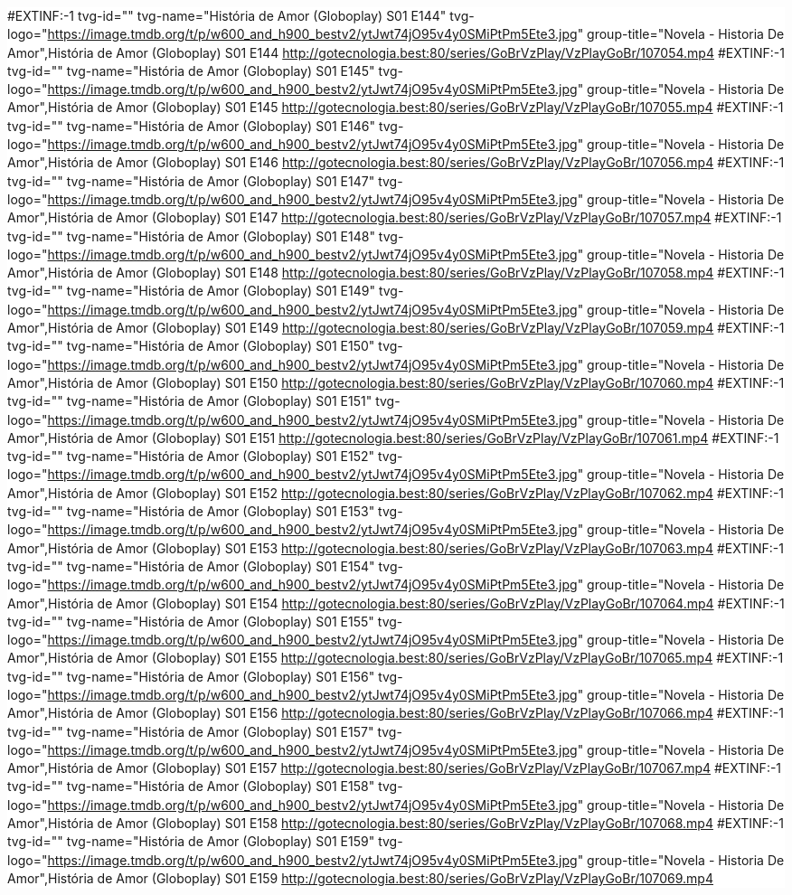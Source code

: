 #EXTINF:-1 tvg-id="" tvg-name="História de Amor (Globoplay) S01 E144" tvg-logo="https://image.tmdb.org/t/p/w600_and_h900_bestv2/ytJwt74jO95v4y0SMiPtPm5Ete3.jpg" group-title="Novela - Historia De Amor",História de Amor (Globoplay) S01 E144
http://gotecnologia.best:80/series/GoBrVzPlay/VzPlayGoBr/107054.mp4
#EXTINF:-1 tvg-id="" tvg-name="História de Amor (Globoplay) S01 E145" tvg-logo="https://image.tmdb.org/t/p/w600_and_h900_bestv2/ytJwt74jO95v4y0SMiPtPm5Ete3.jpg" group-title="Novela - Historia De Amor",História de Amor (Globoplay) S01 E145
http://gotecnologia.best:80/series/GoBrVzPlay/VzPlayGoBr/107055.mp4
#EXTINF:-1 tvg-id="" tvg-name="História de Amor (Globoplay) S01 E146" tvg-logo="https://image.tmdb.org/t/p/w600_and_h900_bestv2/ytJwt74jO95v4y0SMiPtPm5Ete3.jpg" group-title="Novela - Historia De Amor",História de Amor (Globoplay) S01 E146
http://gotecnologia.best:80/series/GoBrVzPlay/VzPlayGoBr/107056.mp4
#EXTINF:-1 tvg-id="" tvg-name="História de Amor (Globoplay) S01 E147" tvg-logo="https://image.tmdb.org/t/p/w600_and_h900_bestv2/ytJwt74jO95v4y0SMiPtPm5Ete3.jpg" group-title="Novela - Historia De Amor",História de Amor (Globoplay) S01 E147
http://gotecnologia.best:80/series/GoBrVzPlay/VzPlayGoBr/107057.mp4
#EXTINF:-1 tvg-id="" tvg-name="História de Amor (Globoplay) S01 E148" tvg-logo="https://image.tmdb.org/t/p/w600_and_h900_bestv2/ytJwt74jO95v4y0SMiPtPm5Ete3.jpg" group-title="Novela - Historia De Amor",História de Amor (Globoplay) S01 E148
http://gotecnologia.best:80/series/GoBrVzPlay/VzPlayGoBr/107058.mp4
#EXTINF:-1 tvg-id="" tvg-name="História de Amor (Globoplay) S01 E149" tvg-logo="https://image.tmdb.org/t/p/w600_and_h900_bestv2/ytJwt74jO95v4y0SMiPtPm5Ete3.jpg" group-title="Novela - Historia De Amor",História de Amor (Globoplay) S01 E149
http://gotecnologia.best:80/series/GoBrVzPlay/VzPlayGoBr/107059.mp4
#EXTINF:-1 tvg-id="" tvg-name="História de Amor (Globoplay) S01 E150" tvg-logo="https://image.tmdb.org/t/p/w600_and_h900_bestv2/ytJwt74jO95v4y0SMiPtPm5Ete3.jpg" group-title="Novela - Historia De Amor",História de Amor (Globoplay) S01 E150
http://gotecnologia.best:80/series/GoBrVzPlay/VzPlayGoBr/107060.mp4
#EXTINF:-1 tvg-id="" tvg-name="História de Amor (Globoplay) S01 E151" tvg-logo="https://image.tmdb.org/t/p/w600_and_h900_bestv2/ytJwt74jO95v4y0SMiPtPm5Ete3.jpg" group-title="Novela - Historia De Amor",História de Amor (Globoplay) S01 E151
http://gotecnologia.best:80/series/GoBrVzPlay/VzPlayGoBr/107061.mp4
#EXTINF:-1 tvg-id="" tvg-name="História de Amor (Globoplay) S01 E152" tvg-logo="https://image.tmdb.org/t/p/w600_and_h900_bestv2/ytJwt74jO95v4y0SMiPtPm5Ete3.jpg" group-title="Novela - Historia De Amor",História de Amor (Globoplay) S01 E152
http://gotecnologia.best:80/series/GoBrVzPlay/VzPlayGoBr/107062.mp4
#EXTINF:-1 tvg-id="" tvg-name="História de Amor (Globoplay) S01 E153" tvg-logo="https://image.tmdb.org/t/p/w600_and_h900_bestv2/ytJwt74jO95v4y0SMiPtPm5Ete3.jpg" group-title="Novela - Historia De Amor",História de Amor (Globoplay) S01 E153
http://gotecnologia.best:80/series/GoBrVzPlay/VzPlayGoBr/107063.mp4
#EXTINF:-1 tvg-id="" tvg-name="História de Amor (Globoplay) S01 E154" tvg-logo="https://image.tmdb.org/t/p/w600_and_h900_bestv2/ytJwt74jO95v4y0SMiPtPm5Ete3.jpg" group-title="Novela - Historia De Amor",História de Amor (Globoplay) S01 E154
http://gotecnologia.best:80/series/GoBrVzPlay/VzPlayGoBr/107064.mp4
#EXTINF:-1 tvg-id="" tvg-name="História de Amor (Globoplay) S01 E155" tvg-logo="https://image.tmdb.org/t/p/w600_and_h900_bestv2/ytJwt74jO95v4y0SMiPtPm5Ete3.jpg" group-title="Novela - Historia De Amor",História de Amor (Globoplay) S01 E155
http://gotecnologia.best:80/series/GoBrVzPlay/VzPlayGoBr/107065.mp4
#EXTINF:-1 tvg-id="" tvg-name="História de Amor (Globoplay) S01 E156" tvg-logo="https://image.tmdb.org/t/p/w600_and_h900_bestv2/ytJwt74jO95v4y0SMiPtPm5Ete3.jpg" group-title="Novela - Historia De Amor",História de Amor (Globoplay) S01 E156
http://gotecnologia.best:80/series/GoBrVzPlay/VzPlayGoBr/107066.mp4
#EXTINF:-1 tvg-id="" tvg-name="História de Amor (Globoplay) S01 E157" tvg-logo="https://image.tmdb.org/t/p/w600_and_h900_bestv2/ytJwt74jO95v4y0SMiPtPm5Ete3.jpg" group-title="Novela - Historia De Amor",História de Amor (Globoplay) S01 E157
http://gotecnologia.best:80/series/GoBrVzPlay/VzPlayGoBr/107067.mp4
#EXTINF:-1 tvg-id="" tvg-name="História de Amor (Globoplay) S01 E158" tvg-logo="https://image.tmdb.org/t/p/w600_and_h900_bestv2/ytJwt74jO95v4y0SMiPtPm5Ete3.jpg" group-title="Novela - Historia De Amor",História de Amor (Globoplay) S01 E158
http://gotecnologia.best:80/series/GoBrVzPlay/VzPlayGoBr/107068.mp4
#EXTINF:-1 tvg-id="" tvg-name="História de Amor (Globoplay) S01 E159" tvg-logo="https://image.tmdb.org/t/p/w600_and_h900_bestv2/ytJwt74jO95v4y0SMiPtPm5Ete3.jpg" group-title="Novela - Historia De Amor",História de Amor (Globoplay) S01 E159
http://gotecnologia.best:80/series/GoBrVzPlay/VzPlayGoBr/107069.mp4